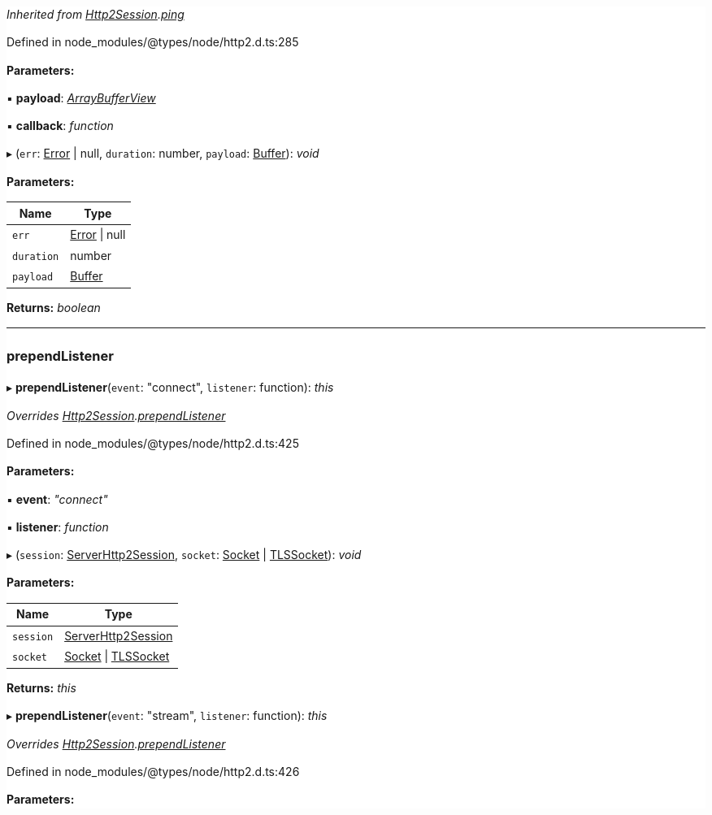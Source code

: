 *Inherited from [Http2Session](_http2_.http2session.md).[ping](_http2_.http2session.md#ping)*

Defined in node_modules/@types/node/http2.d.ts:285

**Parameters:**

▪ **payload**: *[ArrayBufferView](../modules/nodejs.md#arraybufferview)*

▪ **callback**: *function*

▸ (`err`: [Error](../interfaces/error.md) | null, `duration`: number, `payload`: [Buffer](buffer.md)): *void*

**Parameters:**

Name | Type |
------ | ------ |
`err` | [Error](../interfaces/error.md) &#124; null |
`duration` | number |
`payload` | [Buffer](buffer.md) |

**Returns:** *boolean*

___

###  prependListener

▸ **prependListener**(`event`: "connect", `listener`: function): *this*

*Overrides [Http2Session](_http2_.http2session.md).[prependListener](_http2_.http2session.md#prependlistener)*

Defined in node_modules/@types/node/http2.d.ts:425

**Parameters:**

▪ **event**: *"connect"*

▪ **listener**: *function*

▸ (`session`: [ServerHttp2Session](_http2_.serverhttp2session.md), `socket`: [Socket](_net_.socket.md) | [TLSSocket](_tls_.tlssocket.md)): *void*

**Parameters:**

Name | Type |
------ | ------ |
`session` | [ServerHttp2Session](_http2_.serverhttp2session.md) |
`socket` | [Socket](_net_.socket.md) &#124; [TLSSocket](_tls_.tlssocket.md) |

**Returns:** *this*

▸ **prependListener**(`event`: "stream", `listener`: function): *this*

*Overrides [Http2Session](_http2_.http2session.md).[prependListener](_http2_.http2session.md#prependlistener)*

Defined in node_modules/@types/node/http2.d.ts:426

**Parameters:**
